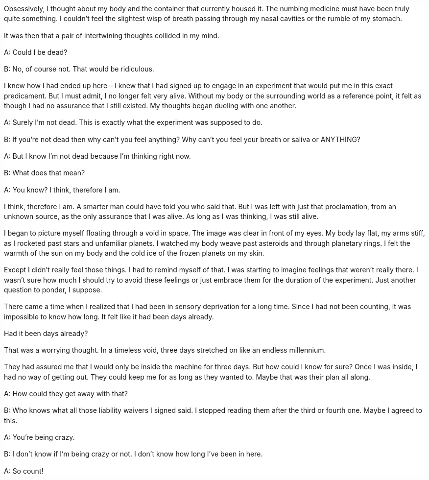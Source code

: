 Obsessively, I thought about my body and the container that currently housed it. The numbing medicine must have been truly quite something. I couldn’t feel the slightest wisp of breath passing through my nasal cavities or the rumble of my stomach.

It was then that a pair of intertwining thoughts collided in my mind.

A: Could I be dead?

B: No, of course not. That would be ridiculous. 

I knew how I had ended up here – I knew that I had signed up to engage in an experiment that would put me in this exact predicament. But I must admit, I no longer felt very alive. Without my body or the surrounding world as a reference point, it felt as though I had no assurance that I still existed. My thoughts began dueling with one another.

A: Surely I’m not dead. This is exactly what the experiment was supposed to do.

B: If you’re not dead then why can’t you feel anything? Why can’t you feel your breath or saliva or ANYTHING?

A: But I know I’m not dead because I’m thinking right now.

B: What does that mean?

A: You know? I think, therefore I am.

I think, therefore I am. A smarter man could have told you who said that. But I was left with just that proclamation, from an unknown source, as the only assurance that I was alive. As long as I was thinking, I was still alive.

I began to picture myself floating through a void in space. The image was clear in front of my eyes. My body lay flat, my arms stiff, as I rocketed past stars and unfamiliar planets. I watched my body weave past asteroids and through planetary rings. I felt the warmth of the sun on my body and the cold ice of the frozen planets on my skin.

Except I didn’t really feel those things. I had to remind myself of that. I was starting to imagine feelings that weren’t really there. I wasn’t sure how much I should try to avoid these feelings or just embrace them for the duration of the experiment. Just another question to ponder, I suppose.

There came a time when I realized that I had been in sensory deprivation for a long time. Since I had not been counting, it was impossible to know how long. It felt like it had been days already.

Had it been days already?

That was a worrying thought. In a timeless void, three days stretched on like an endless millennium. 

They had assured me that I would only be inside the machine for three days. But how could I know for sure? Once I was inside, I had no way of getting out. They could keep me for as long as they wanted to. Maybe that was their plan all along. 

A: How could they get away with that? 

B: Who knows what all those liability waivers I signed said. I stopped reading them after the third or fourth one. Maybe I agreed to this. 

A: You’re being crazy.

B: I don’t know if I’m being crazy or not. I don’t know how long I’ve been in here.

A: So count!

